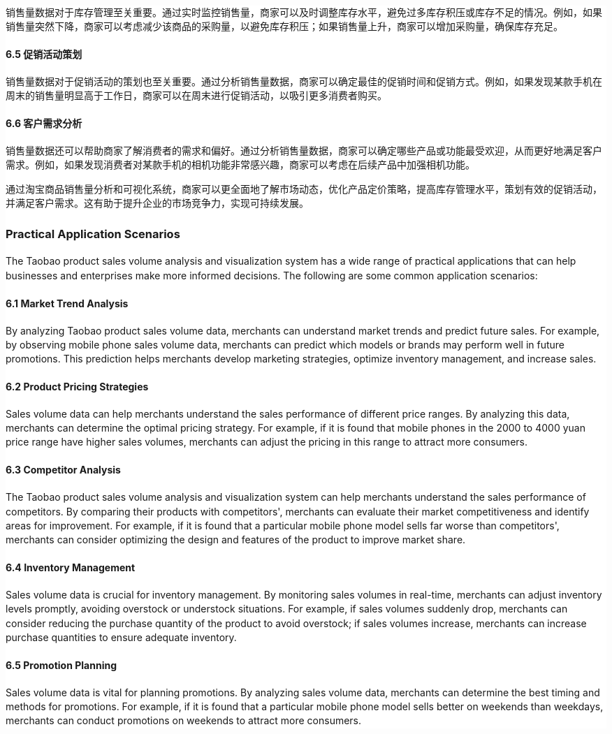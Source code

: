 销售量数据对于库存管理至关重要。通过实时监控销售量，商家可以及时调整库存水平，避免过多库存积压或库存不足的情况。例如，如果销售量突然下降，商家可以考虑减少该商品的采购量，以避免库存积压；如果销售量上升，商家可以增加采购量，确保库存充足。

#### 6.5 促销活动策划

销售量数据对于促销活动的策划也至关重要。通过分析销售量数据，商家可以确定最佳的促销时间和促销方式。例如，如果发现某款手机在周末的销售量明显高于工作日，商家可以在周末进行促销活动，以吸引更多消费者购买。

#### 6.6 客户需求分析

销售量数据还可以帮助商家了解消费者的需求和偏好。通过分析销售量数据，商家可以确定哪些产品或功能最受欢迎，从而更好地满足客户需求。例如，如果发现消费者对某款手机的相机功能非常感兴趣，商家可以考虑在后续产品中加强相机功能。

通过淘宝商品销售量分析和可视化系统，商家可以更全面地了解市场动态，优化产品定价策略，提高库存管理水平，策划有效的促销活动，并满足客户需求。这有助于提升企业的市场竞争力，实现可持续发展。

### Practical Application Scenarios

The Taobao product sales volume analysis and visualization system has a wide range of practical applications that can help businesses and enterprises make more informed decisions. The following are some common application scenarios:

#### 6.1 Market Trend Analysis

By analyzing Taobao product sales volume data, merchants can understand market trends and predict future sales. For example, by observing mobile phone sales volume data, merchants can predict which models or brands may perform well in future promotions. This prediction helps merchants develop marketing strategies, optimize inventory management, and increase sales.

#### 6.2 Product Pricing Strategies

Sales volume data can help merchants understand the sales performance of different price ranges. By analyzing this data, merchants can determine the optimal pricing strategy. For example, if it is found that mobile phones in the 2000 to 4000 yuan price range have higher sales volumes, merchants can adjust the pricing in this range to attract more consumers.

#### 6.3 Competitor Analysis

The Taobao product sales volume analysis and visualization system can help merchants understand the sales performance of competitors. By comparing their products with competitors', merchants can evaluate their market competitiveness and identify areas for improvement. For example, if it is found that a particular mobile phone model sells far worse than competitors', merchants can consider optimizing the design and features of the product to improve market share.

#### 6.4 Inventory Management

Sales volume data is crucial for inventory management. By monitoring sales volumes in real-time, merchants can adjust inventory levels promptly, avoiding overstock or understock situations. For example, if sales volumes suddenly drop, merchants can consider reducing the purchase quantity of the product to avoid overstock; if sales volumes increase, merchants can increase purchase quantities to ensure adequate inventory.

#### 6.5 Promotion Planning

Sales volume data is vital for planning promotions. By analyzing sales volume data, merchants can determine the best timing and methods for promotions. For example, if it is found that a particular mobile phone model sells better on weekends than weekdays, merchants can conduct promotions on weekends to attract more consumers.
